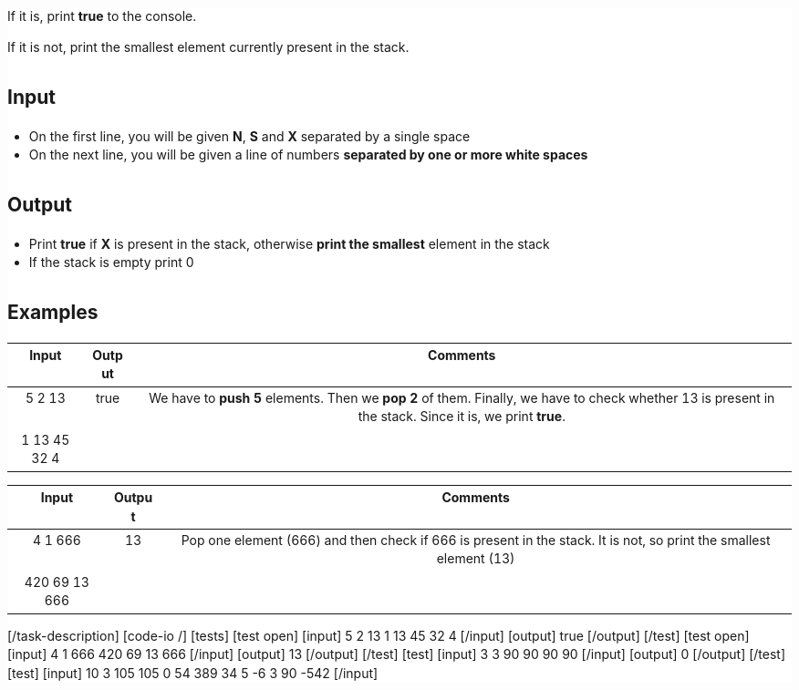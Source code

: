 If it is, print **true** to the console.

If it is not, print the smallest element currently present in the stack.

## Input

- On the first line, you will be given **N**, **S** and **X** separated by a single space
- On the next line, you will be given a line of numbers **separated by one or more white spaces**

## Output

- Print **true** if **X** is present in the stack, otherwise **print the smallest** element in the stack
- If the stack is empty print 0

## Examples
| **Input** | **Output** | **Comments** |
| :---: | :---: | :---: |
| 5 2 13 | true | We have to **push 5** elements. Then we **pop 2** of them. Finally, we have to check whether 13 is present in the stack. Since it is, we print **true**. |
| 1 13 45 32 4 |  |  |

| **Input** | **Output** | **Comments** |
| :---: | :---: | :---: |
| 4 1 666 | 13 | Pop one element (666) and then check if 666 is present in the stack. It is not, so print the smallest element (13) |
| 420 69 13 666 |  |  |

[/task-description]
[code-io /]
[tests]
[test open]
[input]
5 2 13
1 13 45 32 4
[/input]
[output]
true
[/output]
[/test]
[test open]
[input]
4 1 666
420 69 13 666
[/input]
[output]
13
[/output]
[/test]
[test]
[input]
3 3 90
90 90 90
[/input]
[output]
0
[/output]
[/test]
[test]
[input]
10 3 105
105 0 54 389 34 5 -6 3 90 -542
[/input]